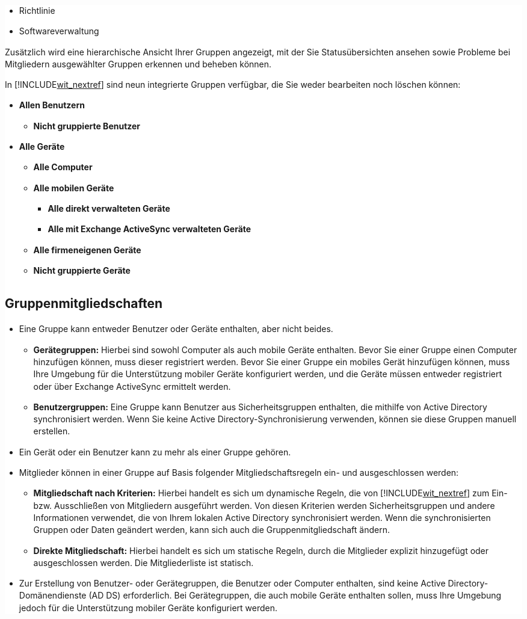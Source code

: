 -   Richtlinie

-   Softwareverwaltung

Zusätzlich wird eine hierarchische Ansicht Ihrer Gruppen angezeigt, mit der Sie Statusübersichten ansehen sowie Probleme bei Mitgliedern ausgewählter Gruppen erkennen und beheben können.

In [!INCLUDE[wit_nextref](../Token/wit_nextref_md.md)] sind neun integrierte Gruppen verfügbar, die Sie weder bearbeiten noch löschen können:

-   **Allen Benutzern**

    -   **Nicht gruppierte Benutzer**

-   **Alle Geräte**

    -   **Alle Computer**

    -   **Alle mobilen Geräte**

        -   **Alle direkt verwalteten Geräte**

        -   **Alle mit Exchange ActiveSync verwalteten Geräte**

    -   **Alle firmeneigenen Geräte**

    -   **Nicht gruppierte Geräte**

## Gruppenmitgliedschaften

-   Eine Gruppe kann entweder Benutzer oder Geräte enthalten, aber nicht beides.

    -   **Gerätegruppen:** Hierbei sind sowohl Computer als auch mobile Geräte enthalten. Bevor Sie einer Gruppe einen Computer hinzufügen können, muss dieser registriert werden. Bevor Sie einer Gruppe ein mobiles Gerät hinzufügen können, muss Ihre Umgebung für die Unterstützung mobiler Geräte konfiguriert werden, und die Geräte müssen entweder registriert oder über Exchange ActiveSync ermittelt werden.

    -   **Benutzergruppen:** Eine Gruppe kann Benutzer aus Sicherheitsgruppen enthalten, die mithilfe von Active Directory synchronisiert werden. Wenn Sie keine Active Directory-Synchronisierung verwenden, können sie diese Gruppen manuell erstellen.

-   Ein Gerät oder ein Benutzer kann zu mehr als einer Gruppe gehören.

-   Mitglieder können in einer Gruppe auf Basis folgender Mitgliedschaftsregeln ein- und ausgeschlossen werden:

    -   **Mitgliedschaft nach Kriterien:** Hierbei handelt es sich um dynamische Regeln, die von [!INCLUDE[wit_nextref](../Token/wit_nextref_md.md)] zum Ein- bzw. Ausschließen von Mitgliedern ausgeführt werden.  Von diesen Kriterien werden Sicherheitsgruppen und andere Informationen verwendet, die von Ihrem lokalen Active Directory synchronisiert werden. Wenn die synchronisierten Gruppen oder Daten geändert werden, kann sich auch die Gruppenmitgliedschaft ändern.

    -   **Direkte Mitgliedschaft:** Hierbei handelt es sich um statische Regeln, durch die Mitglieder explizit hinzugefügt oder ausgeschlossen werden. Die Mitgliederliste ist statisch.

-   Zur Erstellung von Benutzer- oder Gerätegruppen, die Benutzer oder Computer enthalten, sind keine Active Directory-Domänendienste (AD DS) erforderlich. Bei Gerätegruppen, die auch mobile Geräte enthalten sollen, muss Ihre Umgebung jedoch für die Unterstützung mobiler Geräte konfiguriert werden.
